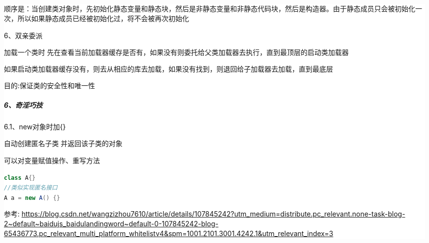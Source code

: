 顺序是：当创建类对象时，先初始化静态变量和静态块，然后是非静态变量和非静态代码块，然后是构造器。由于静态成员只会被初始化一次，所以如果静态成员已经被初始化过，将不会被再次初始化



6、双亲委派

加载一个类时 先在查看当前加载器缓存是否有，如果没有则委托给父类加载器去执行，直到最顶层的启动类加载器

如果启动类加载器缓存没有，则去从相应的库去加载，如果没有找到，则退回给子加载器去加载，直到最底层



目的:保证类的安全性和唯一性



##### 6、奇淫巧技

6.1、new对象时加{} 

自动创建匿名子类 并返回该子类的对象

可以对变量赋值操作、重写方法

```java
class A{}
//类似实现匿名接口
A a = new A() {}
```



参考: https://blog.csdn.net/wangzizhou7610/article/details/107845242?utm_medium=distribute.pc_relevant.none-task-blog-2~default~baidujs_baidulandingword~default-0-107845242-blog-65436773.pc_relevant_multi_platform_whitelistv4&spm=1001.2101.3001.4242.1&utm_relevant_index=3
